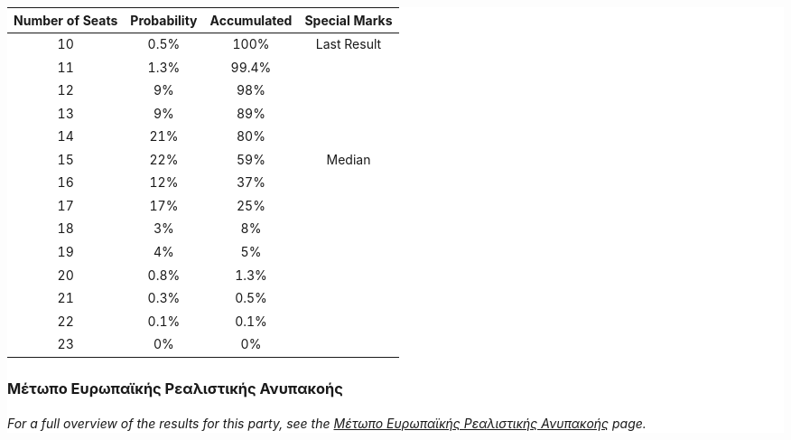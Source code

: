 | Number of Seats | Probability | Accumulated | Special Marks |
|:---------------:|:-----------:|:-----------:|:-------------:|
| 10 | 0.5% | 100% | Last Result |
| 11 | 1.3% | 99.4% |  |
| 12 | 9% | 98% |  |
| 13 | 9% | 89% |  |
| 14 | 21% | 80% |  |
| 15 | 22% | 59% | Median |
| 16 | 12% | 37% |  |
| 17 | 17% | 25% |  |
| 18 | 3% | 8% |  |
| 19 | 4% | 5% |  |
| 20 | 0.8% | 1.3% |  |
| 21 | 0.3% | 0.5% |  |
| 22 | 0.1% | 0.1% |  |
| 23 | 0% | 0% |  |

### Μέτωπο Ευρωπαϊκής Ρεαλιστικής Ανυπακοής

*For a full overview of the results for this party, see the [Μέτωπο Ευρωπαϊκής Ρεαλιστικής Ανυπακοής](party-μέτωποευρωπαϊκήςρεαλιστικήςανυπακοής.html) page.*
